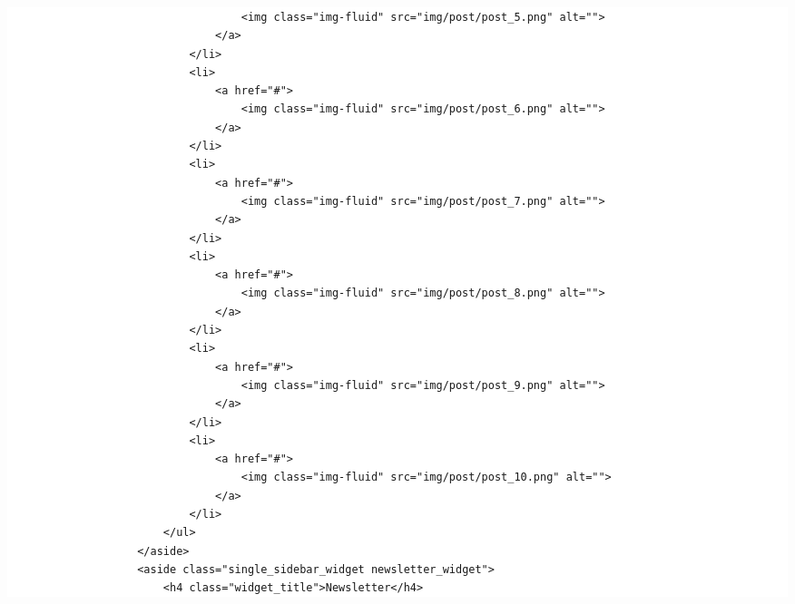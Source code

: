                                         <img class="img-fluid" src="img/post/post_5.png" alt="">
                                    </a>
                                </li>
                                <li>
                                    <a href="#">
                                        <img class="img-fluid" src="img/post/post_6.png" alt="">
                                    </a>
                                </li>
                                <li>
                                    <a href="#">
                                        <img class="img-fluid" src="img/post/post_7.png" alt="">
                                    </a>
                                </li>
                                <li>
                                    <a href="#">
                                        <img class="img-fluid" src="img/post/post_8.png" alt="">
                                    </a>
                                </li>
                                <li>
                                    <a href="#">
                                        <img class="img-fluid" src="img/post/post_9.png" alt="">
                                    </a>
                                </li>
                                <li>
                                    <a href="#">
                                        <img class="img-fluid" src="img/post/post_10.png" alt="">
                                    </a>
                                </li>
                            </ul>
                        </aside>
                        <aside class="single_sidebar_widget newsletter_widget">
                            <h4 class="widget_title">Newsletter</h4>